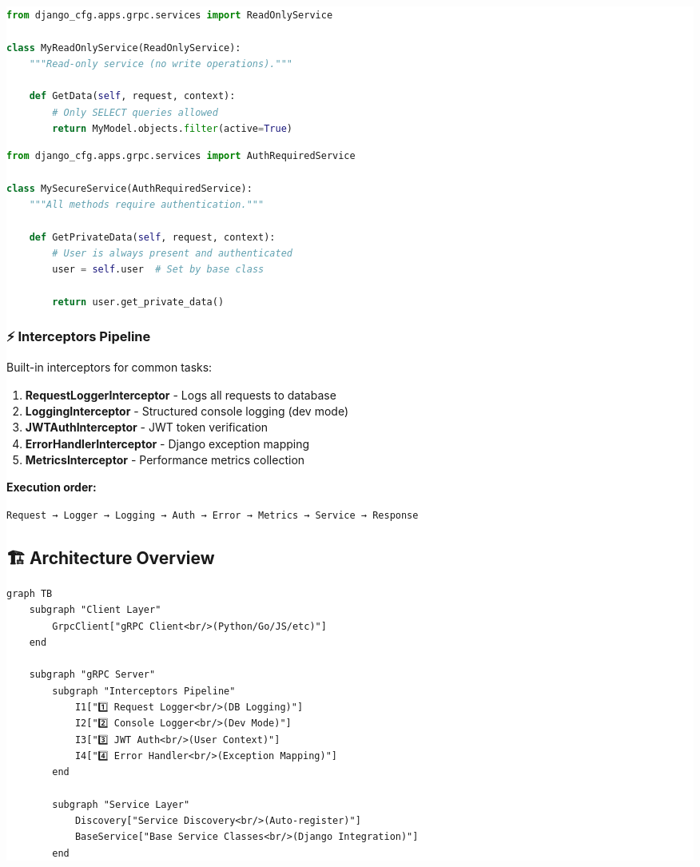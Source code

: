   </TabItem>
  <TabItem value="readonly" label="ReadOnlyService">

```python
from django_cfg.apps.grpc.services import ReadOnlyService

class MyReadOnlyService(ReadOnlyService):
    """Read-only service (no write operations)."""

    def GetData(self, request, context):
        # Only SELECT queries allowed
        return MyModel.objects.filter(active=True)
```

  </TabItem>
  <TabItem value="auth" label="AuthRequiredService">

```python
from django_cfg.apps.grpc.services import AuthRequiredService

class MySecureService(AuthRequiredService):
    """All methods require authentication."""

    def GetPrivateData(self, request, context):
        # User is always present and authenticated
        user = self.user  # Set by base class

        return user.get_private_data()
```

  </TabItem>
</Tabs>

### ⚡ Interceptors Pipeline

Built-in interceptors for common tasks:

1. **RequestLoggerInterceptor** - Logs all requests to database
2. **LoggingInterceptor** - Structured console logging (dev mode)
3. **JWTAuthInterceptor** - JWT token verification
4. **ErrorHandlerInterceptor** - Django exception mapping
5. **MetricsInterceptor** - Performance metrics collection

**Execution order:**
```
Request → Logger → Logging → Auth → Error → Metrics → Service → Response
```

## 🏗️ Architecture Overview

```mermaid
graph TB
    subgraph "Client Layer"
        GrpcClient["gRPC Client<br/>(Python/Go/JS/etc)"]
    end

    subgraph "gRPC Server"
        subgraph "Interceptors Pipeline"
            I1["1️⃣ Request Logger<br/>(DB Logging)"]
            I2["2️⃣ Console Logger<br/>(Dev Mode)"]
            I3["3️⃣ JWT Auth<br/>(User Context)"]
            I4["4️⃣ Error Handler<br/>(Exception Mapping)"]
        end

        subgraph "Service Layer"
            Discovery["Service Discovery<br/>(Auto-register)"]
            BaseService["Base Service Classes<br/>(Django Integration)"]
        end
```